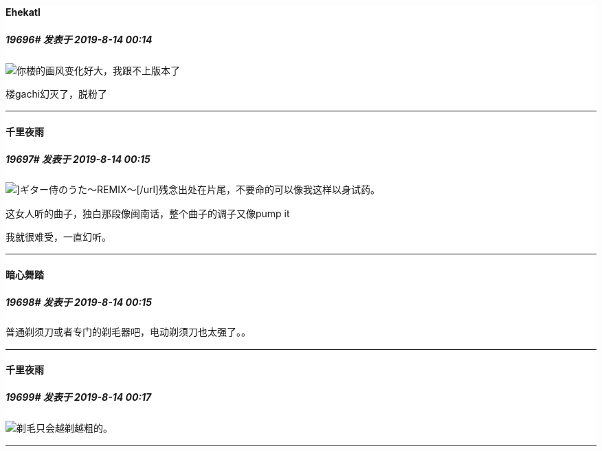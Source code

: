 ####  Ehekatl  
##### 19696#       发表于 2019-8-14 00:14



<img src="https://static.saraba1st.com/image/smiley/face2017/001.png" referrerpolicy="no-referrer">你楼的画风变化好大，我跟不上版本了

楼gachi幻灭了，脱粉了







-----

####  千里夜雨  
##### 19697#       发表于 2019-8-14 00:15



<img src="https://static.saraba1st.com/image/smiley/face2017/107.png" referrerpolicy="no-referrer">]ギター侍のうた～REMIX～[/url]</strong>残念出处在片尾，不要命的可以像我这样以身试药。

这女人听的曲子，独白那段像闽南话，整个曲子的调子又像pump it

我就很难受，一直幻听。







-----

####  暗心舞踏  
##### 19698#       发表于 2019-8-14 00:15




普通剃须刀或者专门的剃毛器吧，电动剃须刀也太强了。。







-----

####  千里夜雨  
##### 19699#       发表于 2019-8-14 00:17



<img src="https://static.saraba1st.com/image/smiley/face2017/068.png" referrerpolicy="no-referrer">剃毛只会越剃越粗的。







-----
